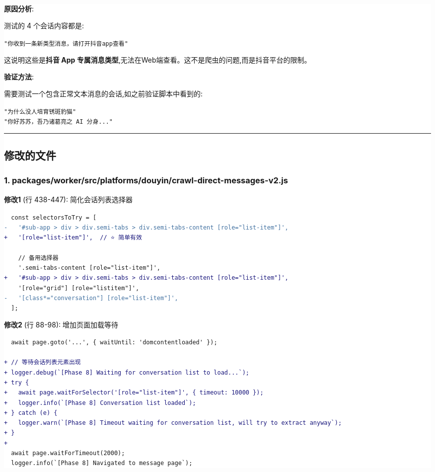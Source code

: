 **原因分析**:

测试的 4 个会话内容都是:
```
"你收到一条新类型消息，请打开抖音app查看"
```

这说明这些是**抖音 App 专属消息类型**,无法在Web端查看。这不是爬虫的问题,而是抖音平台的限制。

**验证方法**:

需要测试一个包含正常文本消息的会话,如之前验证脚本中看到的:
```
"为什么没人培育锈斑豹猫"
"你好苏苏，吾乃诸葛亮之 AI 分身..."
```

---

## 修改的文件

### 1. packages/worker/src/platforms/douyin/crawl-direct-messages-v2.js

**修改1** (行 438-447): 简化会话列表选择器
```diff
  const selectorsToTry = [
-   '#sub-app > div > div.semi-tabs > div.semi-tabs-content [role="list-item"]',
+   '[role="list-item"]',  // ⭐ 简单有效

    // 备用选择器
    '.semi-tabs-content [role="list-item"]',
+   '#sub-app > div > div.semi-tabs > div.semi-tabs-content [role="list-item"]',
    '[role="grid"] [role="listitem"]',
-   '[class*="conversation"] [role="list-item"]',
  ];
```

**修改2** (行 88-98): 增加页面加载等待
```diff
  await page.goto('...', { waitUntil: 'domcontentloaded' });

+ // 等待会话列表元素出现
+ logger.debug(`[Phase 8] Waiting for conversation list to load...`);
+ try {
+   await page.waitForSelector('[role="list-item"]', { timeout: 10000 });
+   logger.info(`[Phase 8] Conversation list loaded`);
+ } catch (e) {
+   logger.warn(`[Phase 8] Timeout waiting for conversation list, will try to extract anyway`);
+ }
+
  await page.waitForTimeout(2000);
  logger.info(`[Phase 8] Navigated to message page`);
```
